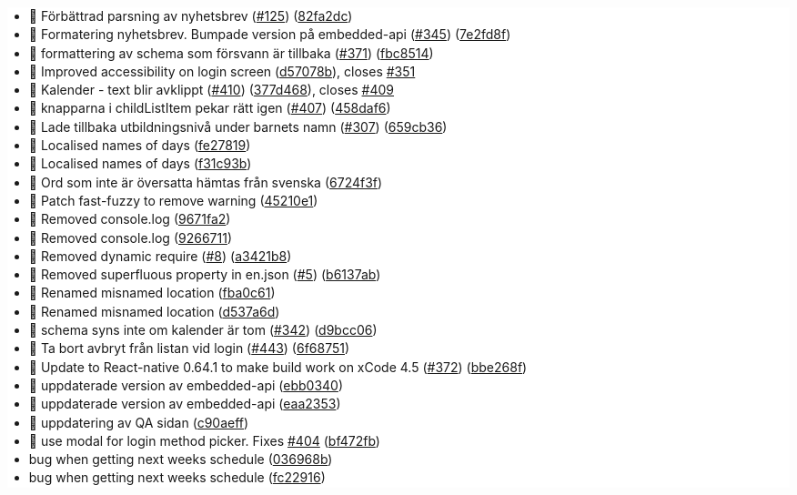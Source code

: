 * 🐛 Förbättrad parsning av nyhetsbrev ([#125](https://github.com/sepahewe/skolplattformen/issues/125)) ([82fa2dc](https://github.com/sepahewe/skolplattformen/commit/82fa2dcc844a019e71284ddae4d7cf67a2804e37))
* 🐛 Formatering nyhetsbrev. Bumpade version på embedded-api ([#345](https://github.com/sepahewe/skolplattformen/issues/345)) ([7e2fd8f](https://github.com/sepahewe/skolplattformen/commit/7e2fd8f74ddf3fe3d50fc1753d89780fd85e7515))
* 🐛 formattering av schema som försvann är tillbaka ([#371](https://github.com/sepahewe/skolplattformen/issues/371)) ([fbc8514](https://github.com/sepahewe/skolplattformen/commit/fbc85140521f23e47a57fe33789815d8c268708d))
* 🐛 Improved accessibility on login screen ([d57078b](https://github.com/sepahewe/skolplattformen/commit/d57078b65b33c7b4aa8da87b096e194659ebdc8b)), closes [#351](https://github.com/sepahewe/skolplattformen/issues/351)
* 🐛 Kalender - text blir avklippt ([#410](https://github.com/sepahewe/skolplattformen/issues/410)) ([377d468](https://github.com/sepahewe/skolplattformen/commit/377d4684e4b1ef51647b3adcec9dadccbbbc2a76)), closes [#409](https://github.com/sepahewe/skolplattformen/issues/409)
* 🐛 knapparna i childListItem pekar rätt igen ([#407](https://github.com/sepahewe/skolplattformen/issues/407)) ([458daf6](https://github.com/sepahewe/skolplattformen/commit/458daf6c67c26134dfd27a8a8c0fcef32daf7a45))
* 🐛 Lade tillbaka utbildningsnivå under barnets namn ([#307](https://github.com/sepahewe/skolplattformen/issues/307)) ([659cb36](https://github.com/sepahewe/skolplattformen/commit/659cb36b09770e46db55175544ab246d470196b6))
* 🐛 Localised names of days ([fe27819](https://github.com/sepahewe/skolplattformen/commit/fe2781994d7456cbc04f730d6a69a2dcc6c3f0f0))
* 🐛 Localised names of days ([f31c93b](https://github.com/sepahewe/skolplattformen/commit/f31c93b3d69ed02ec78b22721b0af86f23c4c968))
* 🐛 Ord som inte är översatta hämtas från svenska ([6724f3f](https://github.com/sepahewe/skolplattformen/commit/6724f3f683dd1ac81804fc509a775be05c704d29))
* 🐛 Patch fast-fuzzy to remove warning ([45210e1](https://github.com/sepahewe/skolplattformen/commit/45210e15c63b56117c6da6eb3dca1d9187c4da02))
* 🐛 Removed console.log ([9671fa2](https://github.com/sepahewe/skolplattformen/commit/9671fa223db6a35f886488ce818071b783c5d639))
* 🐛 Removed console.log ([9266711](https://github.com/sepahewe/skolplattformen/commit/9266711e7eafa301bb1bdf1dfe556d78ef09c44b))
* 🐛 Removed dynamic require ([#8](https://github.com/sepahewe/skolplattformen/issues/8)) ([a3421b8](https://github.com/sepahewe/skolplattformen/commit/a3421b8772b522cdb36bc3b0de87e13507ab976c))
* 🐛 Removed superfluous property in en.json ([#5](https://github.com/sepahewe/skolplattformen/issues/5)) ([b6137ab](https://github.com/sepahewe/skolplattformen/commit/b6137abb059ba2e6a57f594b77befc0881d7ebbf))
* 🐛 Renamed misnamed location ([fba0c61](https://github.com/sepahewe/skolplattformen/commit/fba0c617091dd04743b7d10a36d5f8879eca131b))
* 🐛 Renamed misnamed location ([d537a6d](https://github.com/sepahewe/skolplattformen/commit/d537a6d5eb84f8ad9350d0a6a31c641e47118308))
* 🐛 schema syns inte om kalender är tom ([#342](https://github.com/sepahewe/skolplattformen/issues/342)) ([d9bcc06](https://github.com/sepahewe/skolplattformen/commit/d9bcc06df36474a77fa4c314ec51af3e9c423de8))
* 🐛 Ta bort avbryt från listan vid login ([#443](https://github.com/sepahewe/skolplattformen/issues/443)) ([6f68751](https://github.com/sepahewe/skolplattformen/commit/6f68751e1029d0b83f4080052c44817dcd0fa8f5))
* 🐛 Update to React-native 0.64.1 to make build work on xCode 4.5 ([#372](https://github.com/sepahewe/skolplattformen/issues/372)) ([bbe268f](https://github.com/sepahewe/skolplattformen/commit/bbe268f2c25ea31bf928f847c792997c5ca61854))
* 🐛 uppdaterade version av embedded-api ([ebb0340](https://github.com/sepahewe/skolplattformen/commit/ebb03408a1911f014bf1ab5e40af3c6f8693621a))
* 🐛 uppdaterade version av embedded-api ([eaa2353](https://github.com/sepahewe/skolplattformen/commit/eaa23539a1202a5a12a771149d175c043f942b35))
* 🐛 uppdatering av QA sidan ([c90aeff](https://github.com/sepahewe/skolplattformen/commit/c90aeffe36c520db4cd3e53766f9c5e7784b7432))
* 🐛 use modal for login method picker. Fixes [#404](https://github.com/sepahewe/skolplattformen/issues/404) ([bf472fb](https://github.com/sepahewe/skolplattformen/commit/bf472fb94389cdb7164e7d6fa042235722c7777e))
* bug when getting next weeks schedule ([036968b](https://github.com/sepahewe/skolplattformen/commit/036968bfc395e933c18a52b3e9f7d71fac7ee810))
* bug when getting next weeks schedule ([fc22916](https://github.com/sepahewe/skolplattformen/commit/fc2291605e017e1b8e5e908078c4df50d1ec66ef))